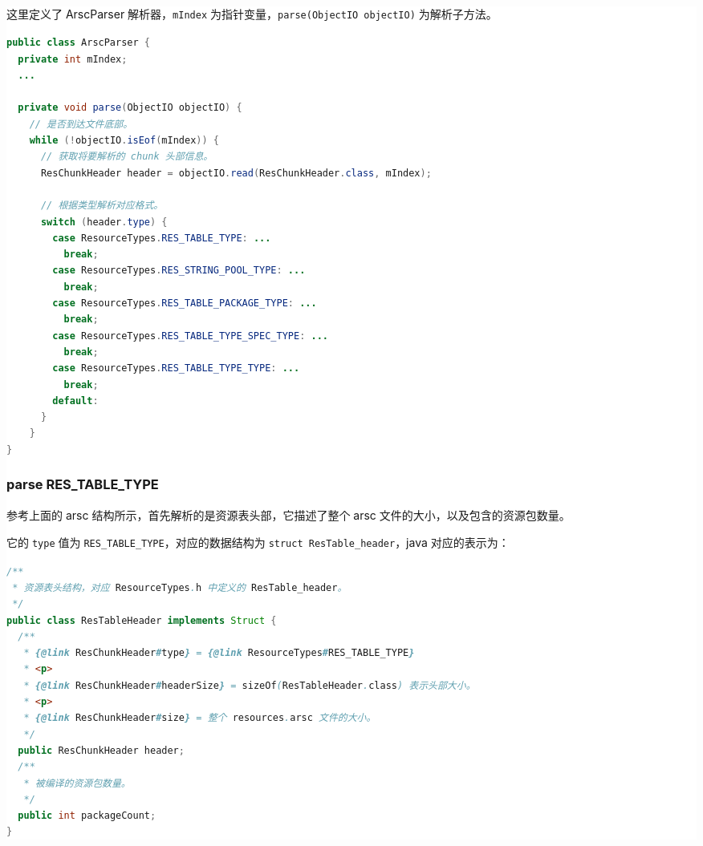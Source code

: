 这里定义了 ArscParser 解析器，`mIndex` 为指针变量，`parse(ObjectIO objectIO)` 为解析子方法。

```java
public class ArscParser {
  private int mIndex;
  ...
      
  private void parse(ObjectIO objectIO) {
    // 是否到达文件底部。
    while (!objectIO.isEof(mIndex)) {
      // 获取将要解析的 chunk 头部信息。 
      ResChunkHeader header = objectIO.read(ResChunkHeader.class, mIndex);

      // 根据类型解析对应格式。
      switch (header.type) {
        case ResourceTypes.RES_TABLE_TYPE: ...
          break;
        case ResourceTypes.RES_STRING_POOL_TYPE: ...
          break;
        case ResourceTypes.RES_TABLE_PACKAGE_TYPE: ...
          break;
        case ResourceTypes.RES_TABLE_TYPE_SPEC_TYPE: ...
          break;
        case ResourceTypes.RES_TABLE_TYPE_TYPE: ...
          break;
        default:
      }
    }
}
```

### parse RES_TABLE_TYPE

参考上面的 arsc 结构所示，首先解析的是资源表头部，它描述了整个 arsc 文件的大小，以及包含的资源包数量。

它的 `type` 值为 `RES_TABLE_TYPE`，对应的数据结构为 `struct ResTable_header`，java 对应的表示为：

```java
/**
 * 资源表头结构，对应 ResourceTypes.h 中定义的 ResTable_header。
 */
public class ResTableHeader implements Struct {
  /**
   * {@link ResChunkHeader#type} = {@link ResourceTypes#RES_TABLE_TYPE}
   * <p>
   * {@link ResChunkHeader#headerSize} = sizeOf(ResTableHeader.class) 表示头部大小。
   * <p>
   * {@link ResChunkHeader#size} = 整个 resources.arsc 文件的大小。
   */
  public ResChunkHeader header;
  /**
   * 被编译的资源包数量。
   */
  public int packageCount;
}
```
